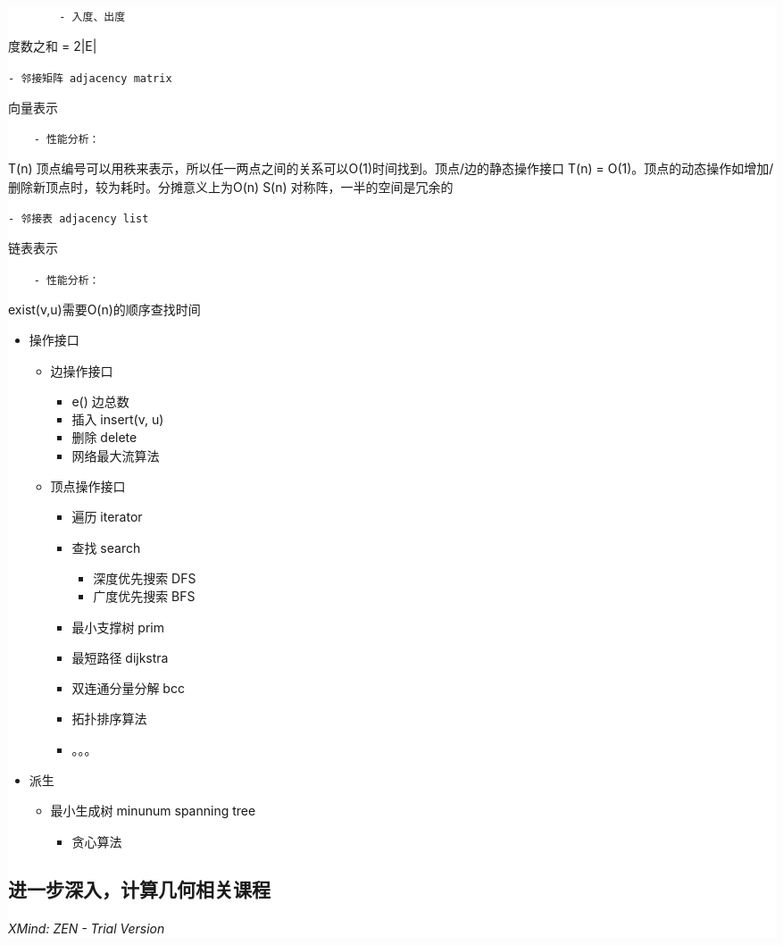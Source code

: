 			- 入度、出度
度数之和 = 2|E|

	- 邻接矩阵 adjacency matrix
向量表示

		- 性能分析：
T(n)  顶点编号可以用秩来表示，所以任一两点之间的关系可以O(1)时间找到。顶点/边的静态操作接口 T(n) = O(1)。顶点的动态操作如增加/删除新顶点时，较为耗时。分摊意义上为O(n)
S(n) 对称阵，一半的空间是冗余的

	- 邻接表 adjacency list
链表表示

		- 性能分析：
exist(v,u)需要O(n)的顺序查找时间

- 操作接口

	- 边操作接口

		- e() 边总数
		- 插入 insert(v, u)
		- 删除 delete
		- 网络最大流算法

	- 顶点操作接口

		- 遍历 iterator
		- 查找 search

			- 深度优先搜索 DFS
			- 广度优先搜索 BFS

		- 最小支撑树 prim
		- 最短路径 dijkstra
		- 双连通分量分解 bcc
		- 拓扑排序算法 
		- 。。。

- 派生

	- 最小生成树
minunum spanning tree

		- 贪心算法

## 进一步深入，计算几何相关课程

*XMind: ZEN - Trial Version*